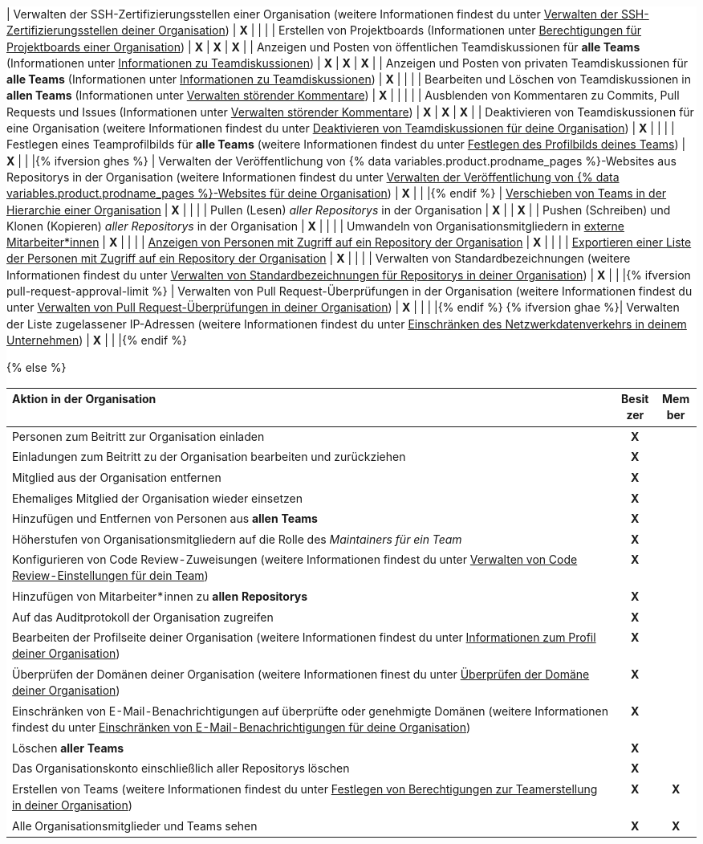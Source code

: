 | Verwalten der SSH-Zertifizierungsstellen einer Organisation (weitere Informationen findest du unter [Verwalten der SSH-Zertifizierungsstellen deiner Organisation](/articles/managing-your-organizations-ssh-certificate-authorities)) | **X** |  |  |
| Erstellen von Projektboards (Informationen unter [Berechtigungen für Projektboards einer Organisation](/articles/project-board-permissions-for-an-organization)) | **X** | **X** | **X** |
| Anzeigen und Posten von öffentlichen Teamdiskussionen für **alle Teams** (Informationen unter [Informationen zu Teamdiskussionen](/organizations/collaborating-with-your-team/about-team-discussions)) | **X** | **X** | **X**  |
| Anzeigen und Posten von privaten Teamdiskussionen für **alle Teams** (Informationen unter [Informationen zu Teamdiskussionen](/organizations/collaborating-with-your-team/about-team-discussions)) | **X** |  |  |
| Bearbeiten und Löschen von Teamdiskussionen in **allen Teams** (Informationen unter [Verwalten störender Kommentare](/communities/moderating-comments-and-conversations/managing-disruptive-comments)) | **X** |  |  |  |
| Ausblenden von Kommentaren zu Commits, Pull Requests und Issues (Informationen unter [Verwalten störender Kommentare](/communities/moderating-comments-and-conversations/managing-disruptive-comments/#hiding-a-comment)) | **X** | **X** | **X**  |
| Deaktivieren von Teamdiskussionen für eine Organisation (weitere Informationen findest du unter [Deaktivieren von Teamdiskussionen für deine Organisation](/articles/disabling-team-discussions-for-your-organization)) | **X** |  |  |
| Festlegen eines Teamprofilbilds für **alle Teams** (weitere Informationen findest du unter [Festlegen des Profilbilds deines Teams](/articles/setting-your-team-s-profile-picture)) | **X** |  |  |{% ifversion ghes %}
| Verwalten der Veröffentlichung von {% data variables.product.prodname_pages %}-Websites aus Repositorys in der Organisation (weitere Informationen findest du unter [Verwalten der Veröffentlichung von {% data variables.product.prodname_pages %}-Websites für deine Organisation](/organizations/managing-organization-settings/managing-the-publication-of-github-pages-sites-for-your-organization)) | **X** | |  |{% endif %}
| [Verschieben von Teams in der Hierarchie einer Organisation](/articles/moving-a-team-in-your-organization-s-hierarchy) | **X** | | |
| Pullen (Lesen) *aller Repositorys* in der Organisation | **X** | | **X** |
| Pushen (Schreiben) und Klonen (Kopieren) *aller Repositorys* in der Organisation | **X** | |  |
| Umwandeln von Organisationsmitgliedern in [externe Mitarbeiter*innen](#outside-collaborators) | **X** | |  |
| [Anzeigen von Personen mit Zugriff auf ein Repository der Organisation](/articles/viewing-people-with-access-to-your-repository) | **X** | |  |
| [Exportieren einer Liste der Personen mit Zugriff auf ein Repository der Organisation](/articles/viewing-people-with-access-to-your-repository/#exporting-a-list-of-people-with-access-to-your-repository) | **X** | |  |
| Verwalten von Standardbezeichnungen (weitere Informationen findest du unter [Verwalten von Standardbezeichnungen für Repositorys in deiner Organisation](/articles/managing-default-labels-for-repositories-in-your-organization)) | **X** | |  |{% ifversion pull-request-approval-limit %}
| Verwalten von Pull Request-Überprüfungen in der Organisation (weitere Informationen findest du unter [Verwalten von Pull Request-Überprüfungen in deiner Organisation](/organizations/managing-organization-settings/managing-pull-request-reviews-in-your-organization)) | **X** |  | |  |{% endif %}
{% ifversion ghae %}| Verwalten der Liste zugelassener IP-Adressen (weitere Informationen findest du unter [Einschränken des Netzwerkdatenverkehrs in deinem Unternehmen](/admin/configuration/restricting-network-traffic-to-your-enterprise)) | **X** | |  |{% endif %}

{% else %}


| Aktion in der Organisation | Besitzer | Member |
|:--------------------|:------:|:-------:|
| Personen zum Beitritt zur Organisation einladen | **X** |  |
| Einladungen zum Beitritt zu der Organisation bearbeiten und zurückziehen | **X** |  |
| Mitglied aus der Organisation entfernen | **X** | | |
| Ehemaliges Mitglied der Organisation wieder einsetzen | **X** | | |
| Hinzufügen und Entfernen von Personen aus **allen Teams** | **X** |  |  
| Höherstufen von Organisationsmitgliedern auf die Rolle des *Maintainers für ein Team* | **X** |  |
| Konfigurieren von Code Review-Zuweisungen (weitere Informationen findest du unter [Verwalten von Code Review-Einstellungen für dein Team](/organizations/organizing-members-into-teams/managing-code-review-settings-for-your-team)) | **X** |  |
| Hinzufügen von Mitarbeiter*innen zu **allen Repositorys** | **X** |  |
| Auf das Auditprotokoll der Organisation zugreifen | **X** |  |
| Bearbeiten der Profilseite deiner Organisation (weitere Informationen findest du unter [Informationen zum Profil deiner Organisation](/github/setting-up-and-managing-your-github-profile/customizing-your-profile/about-your-organizations-profile)) | **X** |  |  |{% ifversion ghes %}
| Überprüfen der Domänen deiner Organisation (weitere Informationen finest du unter [Überprüfen der Domäne deiner Organisation](/articles/verifying-your-organization-s-domain)) | **X** |  |
| Einschränken von E-Mail-Benachrichtigungen auf überprüfte oder genehmigte Domänen (weitere Informationen findest du unter [Einschränken von E-Mail-Benachrichtigungen für deine Organisation](/organizations/keeping-your-organization-secure/restricting-email-notifications-for-your-organization)) | **X** |  |{% endif %}
| Löschen **aller Teams** | **X** |  |
| Das Organisationskonto einschließlich aller Repositorys löschen | **X** |  |
| Erstellen von Teams (weitere Informationen findest du unter [Festlegen von Berechtigungen zur Teamerstellung in deiner Organisation](/articles/setting-team-creation-permissions-in-your-organization)) | **X** | **X** |
| Alle Organisationsmitglieder und Teams sehen | **X** | **X** |
